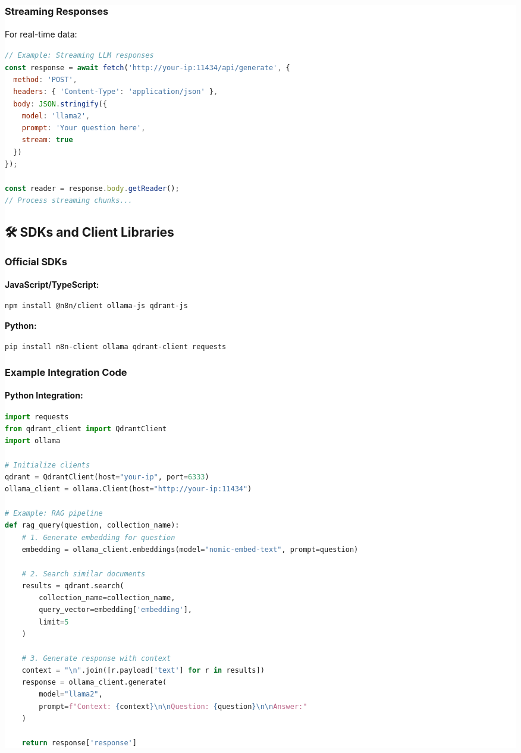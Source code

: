 ### Streaming Responses
For real-time data:

```javascript
// Example: Streaming LLM responses
const response = await fetch('http://your-ip:11434/api/generate', {
  method: 'POST',
  headers: { 'Content-Type': 'application/json' },
  body: JSON.stringify({
    model: 'llama2',
    prompt: 'Your question here',
    stream: true
  })
});

const reader = response.body.getReader();
// Process streaming chunks...
```

## 🛠️ SDKs and Client Libraries

### Official SDKs

**JavaScript/TypeScript:**
```bash
npm install @n8n/client ollama-js qdrant-js
```

**Python:**
```bash
pip install n8n-client ollama qdrant-client requests
```

### Example Integration Code

**Python Integration:**
```python
import requests
from qdrant_client import QdrantClient
import ollama

# Initialize clients
qdrant = QdrantClient(host="your-ip", port=6333)
ollama_client = ollama.Client(host="http://your-ip:11434")

# Example: RAG pipeline
def rag_query(question, collection_name):
    # 1. Generate embedding for question
    embedding = ollama_client.embeddings(model="nomic-embed-text", prompt=question)
    
    # 2. Search similar documents
    results = qdrant.search(
        collection_name=collection_name,
        query_vector=embedding['embedding'],
        limit=5
    )
    
    # 3. Generate response with context
    context = "\n".join([r.payload['text'] for r in results])
    response = ollama_client.generate(
        model="llama2",
        prompt=f"Context: {context}\n\nQuestion: {question}\n\nAnswer:"
    )
    
    return response['response']
```